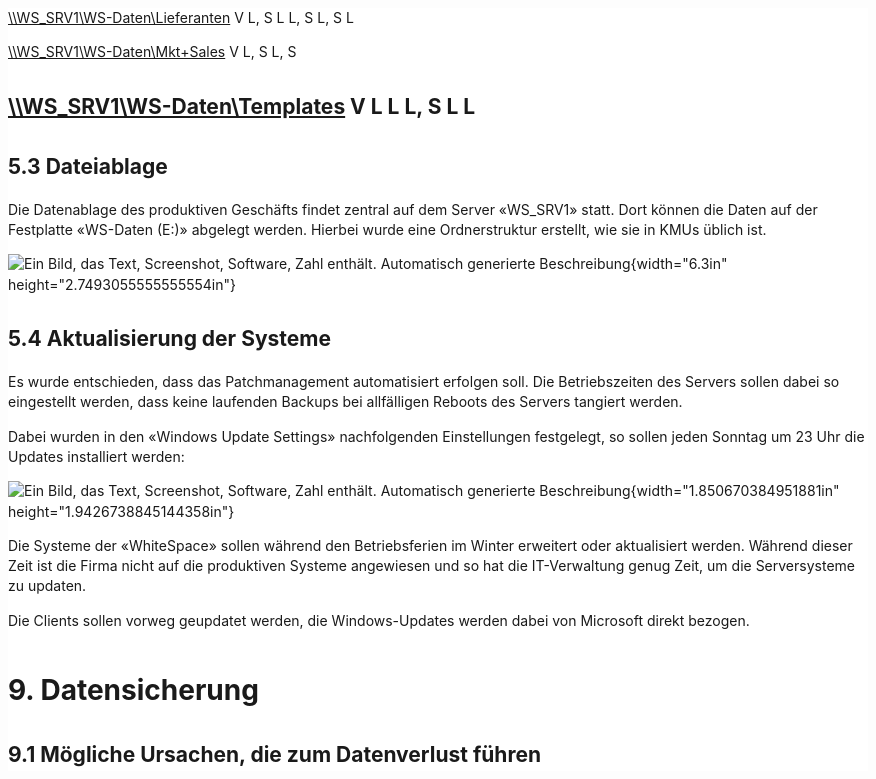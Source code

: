   [\\\\WS_SRV1\\WS-Daten\\Lieferanten](file:///\\WS_SRV1\WS-Daten\Lieferanten)             V                    L, S                   L                       L, S                  L, S            L

  [\\\\WS_SRV1\\WS-Daten\\Mkt+Sales](file:///\\WS_SRV1\WS-Daten\Mkt+Sales)                 V                    L, S                                           L, S                                  

  [\\\\WS_SRV1\\WS-Daten\\Templates](file:///\\WS_SRV1\WS-Daten\Templates)                 V                    L                      L                       L, S                  L               L
  -------------------------------------------------------------------------------------------------------------------------------------------------------------------------------------------------------------------

## 5.3 Dateiablage

Die Datenablage des produktiven Geschäfts findet zentral auf dem Server
«WS_SRV1» statt. Dort können die Daten auf der Festplatte «WS-Daten
(E:)» abgelegt werden. Hierbei wurde eine Ordnerstruktur erstellt, wie
sie in KMUs üblich ist.

![Ein Bild, das Text, Screenshot, Software, Zahl enthält. Automatisch
generierte
Beschreibung](vertopal_a877b5c669314c64a851ef1f38775eee/media/image18.png){width="6.3in"
height="2.7493055555555554in"}

## 5.4 Aktualisierung der Systeme

Es wurde entschieden, dass das Patchmanagement automatisiert erfolgen
soll. Die Betriebszeiten des Servers sollen dabei so eingestellt werden,
dass keine laufenden Backups bei allfälligen Reboots des Servers
tangiert werden.

Dabei wurden in den «Windows Update Settings» nachfolgenden
Einstellungen festgelegt, so sollen jeden Sonntag um 23 Uhr die Updates
installiert werden:

![Ein Bild, das Text, Screenshot, Software, Zahl enthält. Automatisch
generierte
Beschreibung](vertopal_a877b5c669314c64a851ef1f38775eee/media/image19.png){width="1.850670384951881in"
height="1.9426738845144358in"}

Die Systeme der «WhiteSpace» sollen während den Betriebsferien im Winter
erweitert oder aktualisiert werden. Während dieser Zeit ist die Firma
nicht auf die produktiven Systeme angewiesen und so hat die
IT-Verwaltung genug Zeit, um die Serversysteme zu updaten.

Die Clients sollen vorweg geupdatet werden, die Windows-Updates werden
dabei von Microsoft direkt bezogen.

# 9. Datensicherung

## 9.1 Mögliche Ursachen, die zum Datenverlust führen
